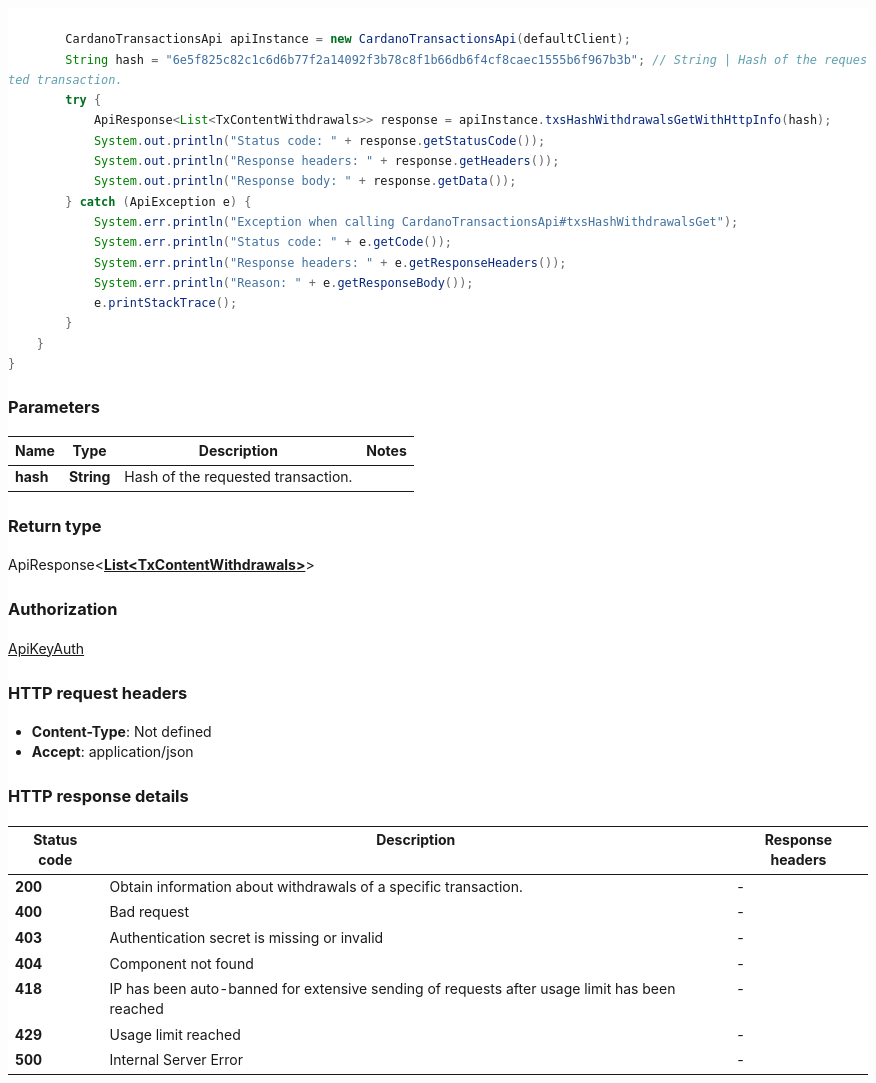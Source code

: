 ```java

        CardanoTransactionsApi apiInstance = new CardanoTransactionsApi(defaultClient);
        String hash = "6e5f825c82c1c6d6b77f2a14092f3b78c8f1b66db6f4cf8caec1555b6f967b3b"; // String | Hash of the requested transaction.
        try {
            ApiResponse<List<TxContentWithdrawals>> response = apiInstance.txsHashWithdrawalsGetWithHttpInfo(hash);
            System.out.println("Status code: " + response.getStatusCode());
            System.out.println("Response headers: " + response.getHeaders());
            System.out.println("Response body: " + response.getData());
        } catch (ApiException e) {
            System.err.println("Exception when calling CardanoTransactionsApi#txsHashWithdrawalsGet");
            System.err.println("Status code: " + e.getCode());
            System.err.println("Response headers: " + e.getResponseHeaders());
            System.err.println("Reason: " + e.getResponseBody());
            e.printStackTrace();
        }
    }
}
```

### Parameters


Name | Type | Description  | Notes
------------- | ------------- | ------------- | -------------
 **hash** | **String**| Hash of the requested transaction. |

### Return type

ApiResponse<[**List&lt;TxContentWithdrawals&gt;**](TxContentWithdrawals.md)>


### Authorization

[ApiKeyAuth](../README.md#ApiKeyAuth)

### HTTP request headers

- **Content-Type**: Not defined
- **Accept**: application/json

### HTTP response details
| Status code | Description | Response headers |
|-------------|-------------|------------------|
| **200** | Obtain information about withdrawals of a specific transaction. |  -  |
| **400** | Bad request |  -  |
| **403** | Authentication secret is missing or invalid |  -  |
| **404** | Component not found |  -  |
| **418** | IP has been auto-banned for extensive sending of requests after usage limit has been reached |  -  |
| **429** | Usage limit reached |  -  |
| **500** | Internal Server Error |  -  |

